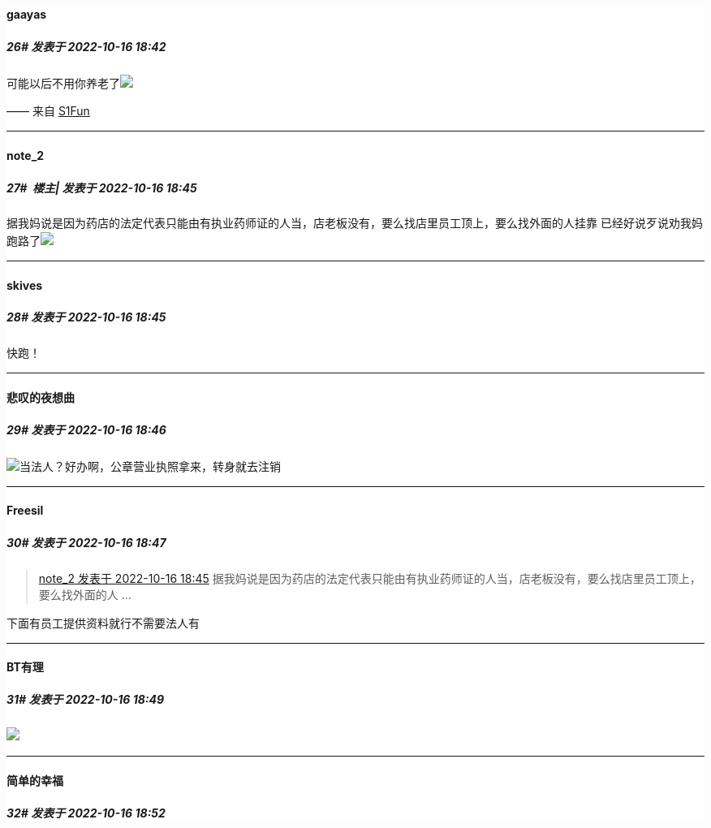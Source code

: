 ####  gaayas  
##### 26#       发表于 2022-10-16 18:42

可能以后不用你养老了<img src="https://static.saraba1st.com/image/smiley/face2017/002.png" referrerpolicy="no-referrer">

—— 来自 [S1Fun](https://s1fun.koalcat.com)

*****

####  note_2  
##### 27#         楼主| 发表于 2022-10-16 18:45

据我妈说是因为药店的法定代表只能由有执业药师证的人当，店老板没有，要么找店里员工顶上，要么找外面的人挂靠
已经好说歹说劝我妈跑路了<img src="https://static.saraba1st.com/image/smiley/face2017/001.png" referrerpolicy="no-referrer">

*****

####  skives  
##### 28#       发表于 2022-10-16 18:45

快跑！

*****

####  悲叹的夜想曲  
##### 29#       发表于 2022-10-16 18:46

<img src="https://static.saraba1st.com/image/smiley/face2017/037.png" referrerpolicy="no-referrer">当法人？好办啊，公章营业执照拿来，转身就去注销

*****

####  Freesil  
##### 30#       发表于 2022-10-16 18:47

<blockquote><a href="httphttps://bbs.saraba1st.com/2b/forum.php?mod=redirect&amp;goto=findpost&amp;pid=57941393&amp;ptid=2100000" target="_blank">note_2 发表于 2022-10-16 18:45</a>
据我妈说是因为药店的法定代表只能由有执业药师证的人当，店老板没有，要么找店里员工顶上，要么找外面的人 ...</blockquote>
下面有员工提供资料就行不需要法人有



*****

####  BT有理  
##### 31#       发表于 2022-10-16 18:49

<img src="https://static.saraba1st.com/image/smiley/face2017/048.png" referrerpolicy="no-referrer">

*****

####  简单的幸福  
##### 32#       发表于 2022-10-16 18:52
